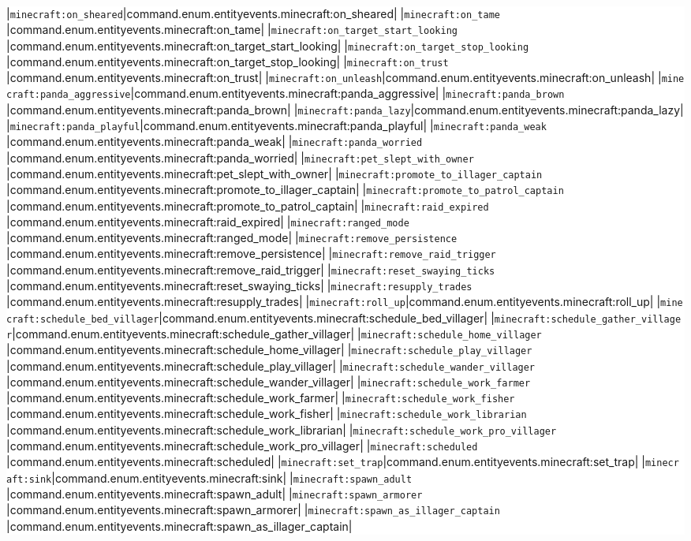  |`minecraft:on_sheared`|command.enum.entityevents.minecraft:on_sheared|
  |`minecraft:on_tame`|command.enum.entityevents.minecraft:on_tame|
  |`minecraft:on_target_start_looking`|command.enum.entityevents.minecraft:on_target_start_looking|
  |`minecraft:on_target_stop_looking`|command.enum.entityevents.minecraft:on_target_stop_looking|
  |`minecraft:on_trust`|command.enum.entityevents.minecraft:on_trust|
  |`minecraft:on_unleash`|command.enum.entityevents.minecraft:on_unleash|
  |`minecraft:panda_aggressive`|command.enum.entityevents.minecraft:panda_aggressive|
  |`minecraft:panda_brown`|command.enum.entityevents.minecraft:panda_brown|
  |`minecraft:panda_lazy`|command.enum.entityevents.minecraft:panda_lazy|
  |`minecraft:panda_playful`|command.enum.entityevents.minecraft:panda_playful|
  |`minecraft:panda_weak`|command.enum.entityevents.minecraft:panda_weak|
  |`minecraft:panda_worried`|command.enum.entityevents.minecraft:panda_worried|
  |`minecraft:pet_slept_with_owner`|command.enum.entityevents.minecraft:pet_slept_with_owner|
  |`minecraft:promote_to_illager_captain`|command.enum.entityevents.minecraft:promote_to_illager_captain|
  |`minecraft:promote_to_patrol_captain`|command.enum.entityevents.minecraft:promote_to_patrol_captain|
  |`minecraft:raid_expired`|command.enum.entityevents.minecraft:raid_expired|
  |`minecraft:ranged_mode`|command.enum.entityevents.minecraft:ranged_mode|
  |`minecraft:remove_persistence`|command.enum.entityevents.minecraft:remove_persistence|
  |`minecraft:remove_raid_trigger`|command.enum.entityevents.minecraft:remove_raid_trigger|
  |`minecraft:reset_swaying_ticks`|command.enum.entityevents.minecraft:reset_swaying_ticks|
  |`minecraft:resupply_trades`|command.enum.entityevents.minecraft:resupply_trades|
  |`minecraft:roll_up`|command.enum.entityevents.minecraft:roll_up|
  |`minecraft:schedule_bed_villager`|command.enum.entityevents.minecraft:schedule_bed_villager|
  |`minecraft:schedule_gather_villager`|command.enum.entityevents.minecraft:schedule_gather_villager|
  |`minecraft:schedule_home_villager`|command.enum.entityevents.minecraft:schedule_home_villager|
  |`minecraft:schedule_play_villager`|command.enum.entityevents.minecraft:schedule_play_villager|
  |`minecraft:schedule_wander_villager`|command.enum.entityevents.minecraft:schedule_wander_villager|
  |`minecraft:schedule_work_farmer`|command.enum.entityevents.minecraft:schedule_work_farmer|
  |`minecraft:schedule_work_fisher`|command.enum.entityevents.minecraft:schedule_work_fisher|
  |`minecraft:schedule_work_librarian`|command.enum.entityevents.minecraft:schedule_work_librarian|
  |`minecraft:schedule_work_pro_villager`|command.enum.entityevents.minecraft:schedule_work_pro_villager|
  |`minecraft:scheduled`|command.enum.entityevents.minecraft:scheduled|
  |`minecraft:set_trap`|command.enum.entityevents.minecraft:set_trap|
  |`minecraft:sink`|command.enum.entityevents.minecraft:sink|
  |`minecraft:spawn_adult`|command.enum.entityevents.minecraft:spawn_adult|
  |`minecraft:spawn_armorer`|command.enum.entityevents.minecraft:spawn_armorer|
  |`minecraft:spawn_as_illager_captain`|command.enum.entityevents.minecraft:spawn_as_illager_captain|